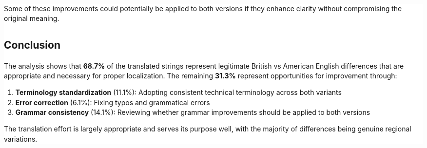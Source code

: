 Some of these improvements could potentially be applied to both versions if they enhance clarity without compromising the original meaning.

## Conclusion

The analysis shows that **68.7%** of the translated strings represent legitimate British vs American English differences that are appropriate and necessary for proper localization. The remaining **31.3%** represent opportunities for improvement through:

1. **Terminology standardization** (11.1%): Adopting consistent technical terminology across both variants
2. **Error correction** (6.1%): Fixing typos and grammatical errors
3. **Grammar consistency** (14.1%): Reviewing whether grammar improvements should be applied to both versions

The translation effort is largely appropriate and serves its purpose well, with the majority of differences being genuine regional variations.
